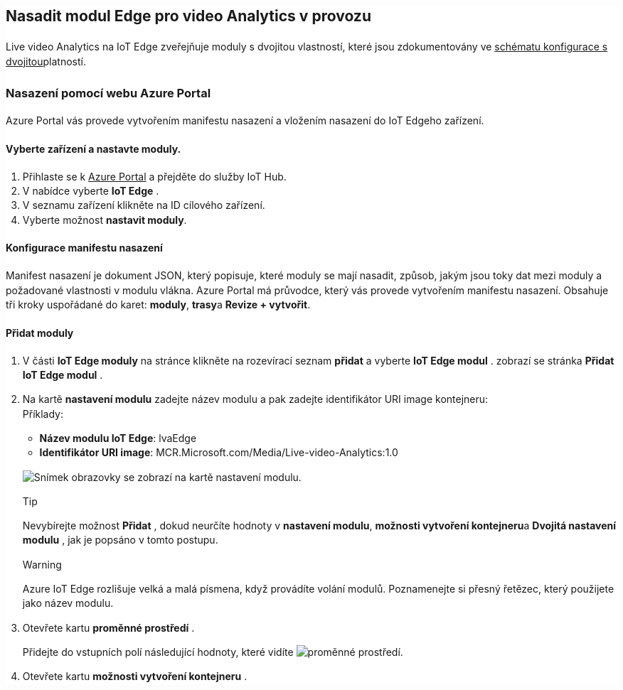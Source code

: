## <a name="deploy-live-video-analytics-edge-module"></a>Nasadit modul Edge pro video Analytics v provozu


Live video Analytics na IoT Edge zveřejňuje moduly s dvojitou vlastností, které jsou zdokumentovány ve [schématu konfigurace s dvojitou](module-twin-configuration-schema.md)platností. 

### <a name="deploy-using-the-azure-portal"></a>Nasazení pomocí webu Azure Portal

Azure Portal vás provede vytvořením manifestu nasazení a vložením nasazení do IoT Edgeho zařízení.  
#### <a name="select-your-device-and-set-modules"></a>Vyberte zařízení a nastavte moduly.

1. Přihlaste se k [Azure Portal](https://ms.portal.azure.com/) a přejděte do služby IoT Hub.
1. V nabídce vyberte **IoT Edge** .
1. V seznamu zařízení klikněte na ID cílového zařízení.
1. Vyberte možnost **nastavit moduly**.

#### <a name="configure-a-deployment-manifest"></a>Konfigurace manifestu nasazení

Manifest nasazení je dokument JSON, který popisuje, které moduly se mají nasadit, způsob, jakým jsou toky dat mezi moduly a požadované vlastnosti v modulu vlákna. Azure Portal má průvodce, který vás provede vytvořením manifestu nasazení. Obsahuje tři kroky uspořádané do karet: **moduly**, **trasy**a **Revize + vytvořit**.

#### <a name="add-modules"></a>Přidat moduly

1. V části **IoT Edge moduly** na stránce klikněte na rozevírací seznam **přidat** a vyberte **IoT Edge modul** . zobrazí se stránka **Přidat IoT Edge modul** .
1. Na kartě **nastavení modulu** zadejte název modulu a pak zadejte identifikátor URI image kontejneru:   
    Příklady:
    
    * **Název modulu IoT Edge**: lvaEdge
    * **Identifikátor URI image**: MCR.Microsoft.com/Media/Live-video-Analytics:1.0    
    
    ![Snímek obrazovky se zobrazí na kartě nastavení modulu.](./media/deploy-iot-edge-device/add.png)
    
    > [!TIP]
    > Nevybírejte možnost **Přidat** , dokud neurčíte hodnoty v **nastavení modulu**, **možnosti vytvoření kontejneru**a **Dvojitá nastavení modulu** , jak je popsáno v tomto postupu.
    
    > [!WARNING]
    > Azure IoT Edge rozlišuje velká a malá písmena, když provádíte volání modulů. Poznamenejte si přesný řetězec, který použijete jako název modulu.

1. Otevřete kartu **proměnné prostředí** .
   
   Přidejte do vstupních polí následující hodnoty, které vidíte ![ proměnné prostředí.](./media/deploy-iot-edge-device/environment-variables.png) 

1. Otevřete kartu **možnosti vytvoření kontejneru** .
